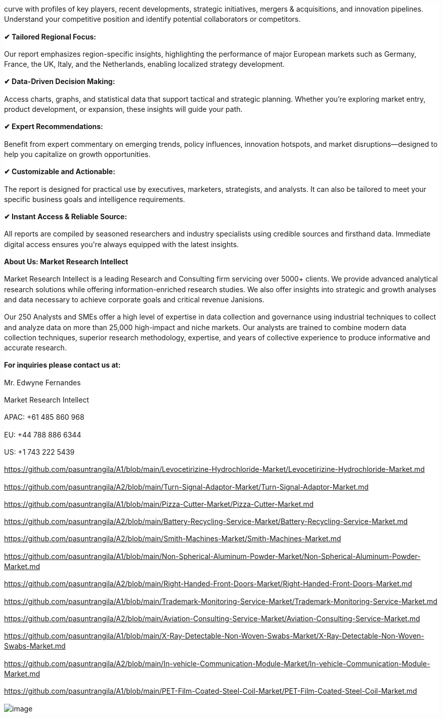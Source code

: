 curve with profiles of key players, recent developments, strategic initiatives, mergers &amp; acquisitions, and innovation pipelines. Understand your competitive position and identify potential collaborators or competitors.</p><p><strong>✔ Tailored Regional Focus:</strong></p><p>Our report emphasizes region-specific insights, highlighting the performance of major European markets such as Germany, France, the UK, Italy, and the Netherlands, enabling localized strategy development.</p><p><strong>✔ Data-Driven Decision Making:</strong></p><p>Access charts, graphs, and statistical data that support tactical and strategic planning. Whether you&rsquo;re exploring market entry, product development, or expansion, these insights will guide your path.</p><p><strong>✔ Expert Recommendations:</strong></p><p>Benefit from expert commentary on emerging trends, policy influences, innovation hotspots, and market disruptions&mdash;designed to help you capitalize on growth opportunities.</p><p><strong>✔ Customizable and Actionable:</strong></p><p>The report is designed for practical use by executives, marketers, strategists, and analysts. It can also be tailored to meet your specific business goals and intelligence requirements.</p><p><strong>✔ Instant Access &amp; Reliable Source:</strong></p><p>All reports are compiled by seasoned researchers and industry specialists using credible sources and firsthand data. Immediate digital access ensures you're always equipped with the latest insights.</p><p><strong><span class="font-[700]">About Us: Market Research Intellect</span></strong></p><p><span class="">Market Research Intellect is a leading Research and Consulting firm servicing over 5000+ clients. We provide advanced analytical research solutions while offering information-enriched research studies.&nbsp;</span>We also offer insights into strategic and growth analyses and data necessary to achieve corporate goals and critical revenue Janisions.</p><p><span class="">Our 250 Analysts and SMEs offer a high level of expertise in data collection and governance using industrial techniques to collect and analyze data on more than 25,000 high-impact and niche markets. Our analysts are trained to combine modern data collection techniques, superior research methodology, expertise, and years of collective experience to produce informative and accurate research.</span></p><p><strong>For inquiries please contact us at:</strong></p><p>Mr. Edwyne Fernandes</p><p>Market Research Intellect</p><p>APAC: +61 485 860 968</p><p>EU: +44 788 886 6344</p><p>US: +1 743 222 5439</p><p><a href="https://github.com/pasuntrangila/A1/blob/main/Levocetirizine-Hydrochloride-Market/Levocetirizine-Hydrochloride-Market.md">https://github.com/pasuntrangila/A1/blob/main/Levocetirizine-Hydrochloride-Market/Levocetirizine-Hydrochloride-Market.md</a></p><p><a href="https://github.com/pasuntrangila/A2/blob/main/Turn-Signal-Adaptor-Market/Turn-Signal-Adaptor-Market.md">https://github.com/pasuntrangila/A2/blob/main/Turn-Signal-Adaptor-Market/Turn-Signal-Adaptor-Market.md</a></p><p><a href="https://github.com/pasuntrangila/A1/blob/main/Pizza-Cutter-Market/Pizza-Cutter-Market.md">https://github.com/pasuntrangila/A1/blob/main/Pizza-Cutter-Market/Pizza-Cutter-Market.md</a></p><p><a href="https://github.com/pasuntrangila/A2/blob/main/Battery-Recycling-Service-Market/Battery-Recycling-Service-Market.md">https://github.com/pasuntrangila/A2/blob/main/Battery-Recycling-Service-Market/Battery-Recycling-Service-Market.md</a></p><p><a href="https://github.com/pasuntrangila/A2/blob/main/Smith-Machines-Market/Smith-Machines-Market.md">https://github.com/pasuntrangila/A2/blob/main/Smith-Machines-Market/Smith-Machines-Market.md</a></p><p><a href="https://github.com/pasuntrangila/A1/blob/main/Non-Spherical-Aluminum-Powder-Market/Non-Spherical-Aluminum-Powder-Market.md">https://github.com/pasuntrangila/A1/blob/main/Non-Spherical-Aluminum-Powder-Market/Non-Spherical-Aluminum-Powder-Market.md</a></p><p><a href="https://github.com/pasuntrangila/A2/blob/main/Right-Handed-Front-Doors-Market/Right-Handed-Front-Doors-Market.md">https://github.com/pasuntrangila/A2/blob/main/Right-Handed-Front-Doors-Market/Right-Handed-Front-Doors-Market.md</a></p><p><a href="https://github.com/pasuntrangila/A1/blob/main/Trademark-Monitoring-Service-Market/Trademark-Monitoring-Service-Market.md">https://github.com/pasuntrangila/A1/blob/main/Trademark-Monitoring-Service-Market/Trademark-Monitoring-Service-Market.md</a></p><p><a href="https://github.com/pasuntrangila/A2/blob/main/Aviation-Consulting-Service-Market/Aviation-Consulting-Service-Market.md">https://github.com/pasuntrangila/A2/blob/main/Aviation-Consulting-Service-Market/Aviation-Consulting-Service-Market.md</a></p><p><a href="https://github.com/pasuntrangila/A1/blob/main/X-Ray-Detectable-Non-Woven-Swabs-Market/X-Ray-Detectable-Non-Woven-Swabs-Market.md">https://github.com/pasuntrangila/A1/blob/main/X-Ray-Detectable-Non-Woven-Swabs-Market/X-Ray-Detectable-Non-Woven-Swabs-Market.md</a></p><p><a href="https://github.com/pasuntrangila/A2/blob/main/In-vehicle-Communication-Module-Market/In-vehicle-Communication-Module-Market.md">https://github.com/pasuntrangila/A2/blob/main/In-vehicle-Communication-Module-Market/In-vehicle-Communication-Module-Market.md</a></p><p><a href="https://github.com/pasuntrangila/A1/blob/main/PET-Film-Coated-Steel-Coil-Market/PET-Film-Coated-Steel-Coil-Market.md">https://github.com/pasuntrangila/A1/blob/main/PET-Film-Coated-Steel-Coil-Market/PET-Film-Coated-Steel-Coil-Market.md</a></p>
![image](https://github.com/user-attachments/assets/16fa5c5b-700f-4832-bb73-a315f5ee04ea)
